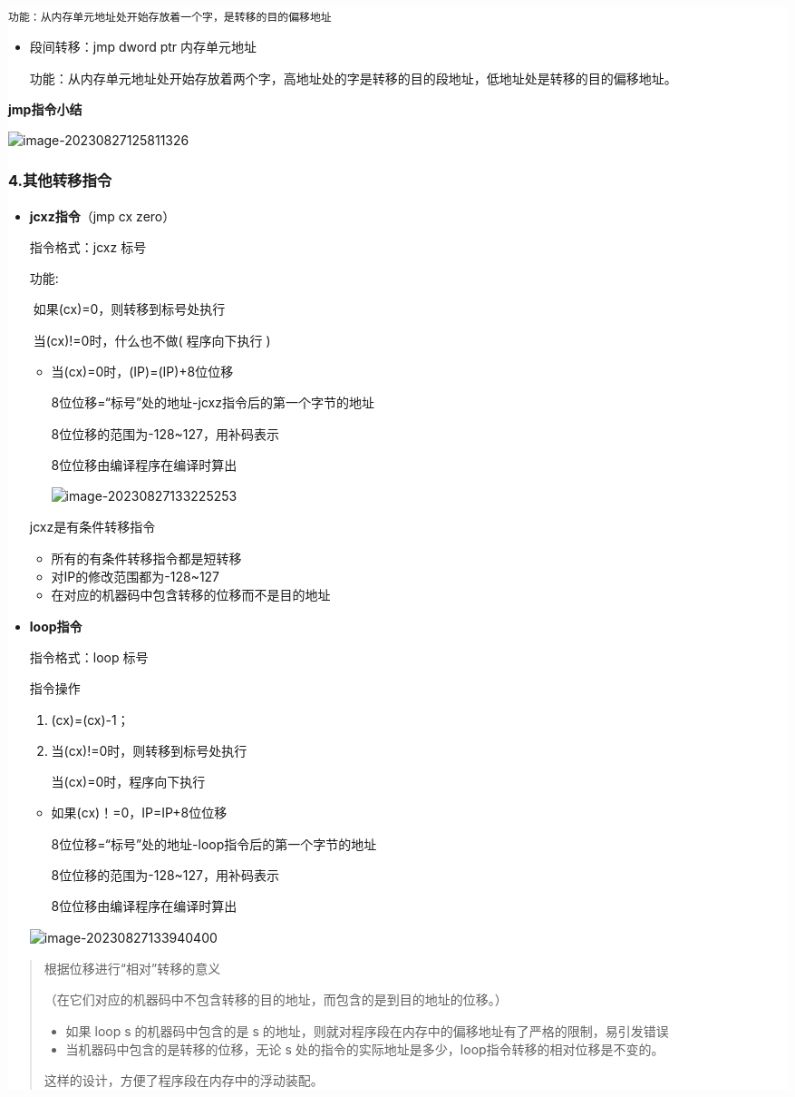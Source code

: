    功能：从内存单元地址处开始存放着一个字，是转移的目的偏移地址

  - 段间转移：jmp dword ptr 内存单元地址

    功能：从内存单元地址处开始存放着两个字，高地址处的字是转移的目的段地址，低地址处是转移的目的偏移地址。

**jmp指令小结**

![image-20230827125811326](https://cdn.jsdelivr.net/gh/fuchentianshen/Typora_cloudimg/img/image-20230827125811326.png)

### 4.其他转移指令

- **jcxz指令**（jmp cx zero）

  指令格式：jcxz 标号

  功能:

  ​	如果(cx)=0，则转移到标号处执行

  ​	当(cx)!=0时，什么也不做( 程序向下执行 )

  - 当(cx)=0时，(IP)=(IP)+8位位移

    8位位移=“标号”处的地址-jcxz指令后的第一个字节的地址

    8位位移的范围为-128~127，用补码表示

    8位位移由编译程序在编译时算出

    ![image-20230827133225253](https://cdn.jsdelivr.net/gh/fuchentianshen/Typora_cloudimg/img/image-20230827133225253.png)

  jcxz是有条件转移指令

  - 所有的有条件转移指令都是短转移
  - 对IP的修改范围都为-128~127
  - 在对应的机器码中包含转移的位移而不是目的地址

- **loop指令**

  指令格式：loop 标号

  指令操作

  1. (cx)=(cx)-1；

  2. 当(cx)!=0时，则转移到标号处执行

     当(cx)=0时，程序向下执行

  - 如果(cx)！=0，IP=IP+8位位移

    8位位移=“标号”处的地址-loop指令后的第一个字节的地址

    8位位移的范围为-128~127，用补码表示

    8位位移由编译程序在编译时算出

  ![image-20230827133940400](https://cdn.jsdelivr.net/gh/fuchentianshen/Typora_cloudimg/img/image-20230827133940400.png)

> 根据位移进行“相对”转移的意义
>
> （在它们对应的机器码中不包含转移的目的地址，而包含的是到目的地址的位移。）
>
> - 如果 loop s 的机器码中包含的是 s 的地址，则就对程序段在内存中的偏移地址有了严格的限制，易引发错误
> - 当机器码中包含的是转移的位移，无论 s 处的指令的实际地址是多少，loop指令转移的相对位移是不变的。
>
> 这样的设计，方便了程序段在内存中的浮动装配。

